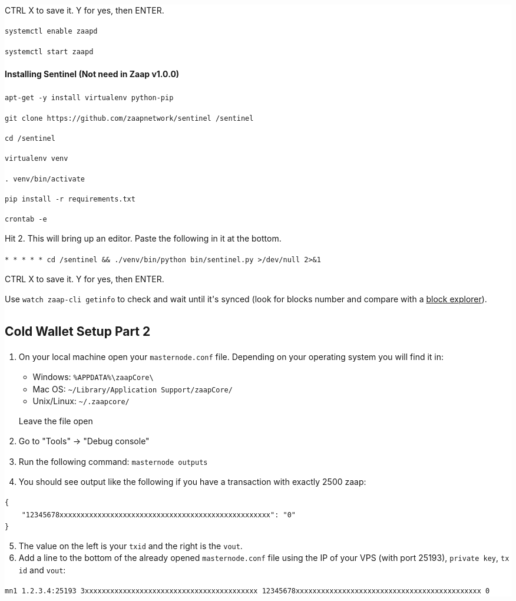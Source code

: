 CTRL X to save it. Y for yes, then ENTER.

```
systemctl enable zaapd
```

```
systemctl start zaapd
```

#### Installing Sentinel (Not need in Zaap v1.0.0)

```
apt-get -y install virtualenv python-pip
```

```
git clone https://github.com/zaapnetwork/sentinel /sentinel
```

```
cd /sentinel
```

```
virtualenv venv
```

```
. venv/bin/activate
```

```
pip install -r requirements.txt
```

```
crontab -e
```

Hit 2. This will bring up an editor. Paste the following in it at the bottom.

```
* * * * * cd /sentinel && ./venv/bin/python bin/sentinel.py >/dev/null 2>&1
```

CTRL X to save it. Y for yes, then ENTER.

Use `watch zaap-cli getinfo` to check and wait until it's synced (look for blocks number and compare with a [block explorer](http://explorer.zaapnetwork.io/)).

## Cold Wallet Setup Part 2

1. On your local machine open your `masternode.conf` file.
   Depending on your operating system you will find it in:
   * Windows: `%APPDATA%\zaapCore\`
   * Mac OS: `~/Library/Application Support/zaapCore/`
   * Unix/Linux: `~/.zaapcore/`

   Leave the file open
2. Go to "Tools" -> "Debug console"
3. Run the following command: `masternode outputs`
4. You should see output like the following if you have a transaction with exactly 2500 zaap:
```
{
    "12345678xxxxxxxxxxxxxxxxxxxxxxxxxxxxxxxxxxxxxxxxxxxxxxxxxx": "0"
}
```
5. The value on the left is your `txid` and the right is the `vout`.
6. Add a line to the bottom of the already opened `masternode.conf` file using the IP of your VPS (with port 25193), `private key`, `txid` and `vout`:
```
mn1 1.2.3.4:25193 3xxxxxxxxxxxxxxxxxxxxxxxxxxxxxxxxxxxxxxxxx 12345678xxxxxxxxxxxxxxxxxxxxxxxxxxxxxxxxxxxxxxxxxxxx 0
```